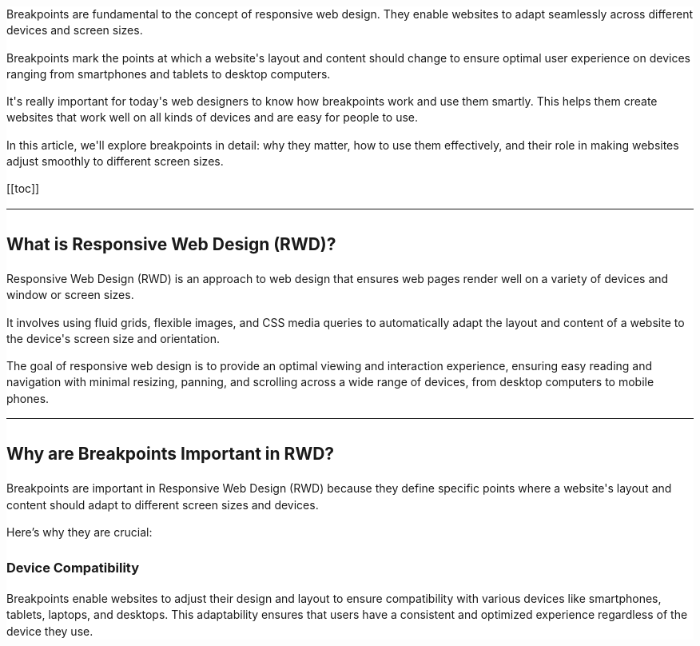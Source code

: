 
<SiteInfo
  name="How to Use Breakpoints for Responsive Web Design"
  desc="Breakpoints are fundamental to the concept of responsive web design. They enable websites to adapt seamlessly across different devices and screen sizes.  Breakpoints mark the points at which a website's layout and content should change to ensure optimal user experience on devices ranging from smartphones and tablets to desktop..."
  url="https://freecodecamp.org/news/breakpoints-for-responsive-web-design/"
  logo="https://cdn.freecodecamp.org/universal/favicons/favicon.ico"
  preview="https://freecodecamp.org/news/content/images/size/w1000/2024/06/Ivory-and-Blue-Lavender-Aesthetic-Photo-Collage-Presentation--13-.png"/>

Breakpoints are fundamental to the concept of responsive web design. They enable websites to adapt seamlessly across different devices and screen sizes. 

Breakpoints mark the points at which a website's layout and content should change to ensure optimal user experience on devices ranging from smartphones and tablets to desktop computers. 

It's really important for today's web designers to know how breakpoints work and use them smartly. This helps them create websites that work well on all kinds of devices and are easy for people to use.

In this article, we'll explore breakpoints in detail: why they matter, how to use them effectively, and their role in making websites adjust smoothly to different screen sizes.

[[toc]]

---

## What is Responsive Web Design (RWD)?

Responsive Web Design (RWD) is an approach to web design that ensures web pages render well on a variety of devices and window or screen sizes.

It involves using fluid grids, flexible images, and CSS media queries to automatically adapt the layout and content of a website to the device's screen size and orientation.

The goal of responsive web design is to provide an optimal viewing and interaction experience, ensuring easy reading and navigation with minimal resizing, panning, and scrolling across a wide range of devices, from desktop computers to mobile phones.

---

## Why are Breakpoints Important in RWD?

Breakpoints are important in Responsive Web Design (RWD) because they define specific points where a website's layout and content should adapt to different screen sizes and devices.

Here’s why they are crucial:

### Device Compatibility

Breakpoints enable websites to adjust their design and layout to ensure compatibility with various devices like smartphones, tablets, laptops, and desktops. This adaptability ensures that users have a consistent and optimized experience regardless of the device they use.
